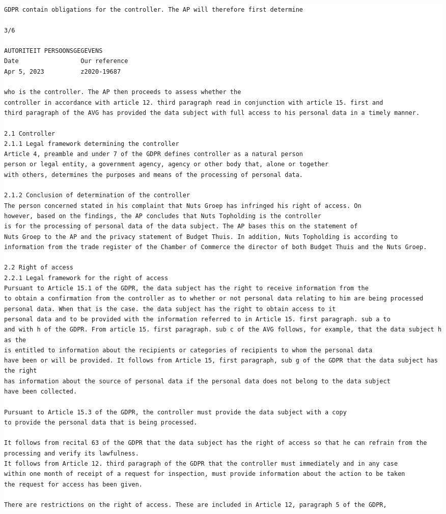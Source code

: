 ```
GDPR contain obligations for the controller. The AP will therefore first determine

3/6

AUTORITEIT PERSOONSGEGEVENS
Date                 Our reference
Apr 5, 2023          z2020-19687

who is the controller. The AP then proceeds to assess whether the
controller in accordance with article 12. third paragraph read in conjunction with article 15. first and
third paragraph of the AVG has provided the data subject with full access to his personal data in a timely manner.

2.1 Controller
2.1.1 Legal framework determining the controller
Article 4, preamble and under 7 of the GDPR defines controller as a natural person
person or legal entity, a government agency, agency or other body that, alone or together
with others, determines the purposes and means of the processing of personal data.

2.1.2 Conclusion of determination of the controller
The person concerned stated in his complaint that Nuts Groep has infringed his right of access. On
however, based on the findings, the AP concludes that Nuts Topholding is the controller
is for the processing of personal data of the data subject. The AP bases this on the statement of
Nuts Groep to the AP and the privacy statement of Budget Thuis. In addition, Nuts Topholding is according to
information from the trade register of the Chamber of Commerce the director of both Budget Thuis and the Nuts Groep.

2.2 Right of access
2.2.1 Legal framework for the right of access
Pursuant to Article 15.1 of the GDPR, the data subject has the right to receive information from the
to obtain a confirmation from the controller as to whether or not personal data relating to him are being processed
personal data. When that is the case. the data subject has the right to obtain access to it
personal data and to be provided with the information referred to in Article 15. first paragraph. sub a to
and with h of the GDPR. From article 15. first paragraph. sub c of the AVG follows, for example, that the data subject has the
is entitled to information about the recipients or categories of recipients to whom the personal data
have been or will be provided. It follows from Article 15, first paragraph, sub g of the GDPR that the data subject has the right
has information about the source of personal data if the personal data does not belong to the data subject
have been collected.

Pursuant to Article 15.3 of the GDPR, the controller must provide the data subject with a copy
to provide the personal data that is being processed.

It follows from recital 63 of the GDPR that the data subject has the right of access so that he can refrain from the
processing and verify its lawfulness.
It follows from Article 12. third paragraph of the GDPR that the controller must immediately and in any case
within one month of receipt of a request for inspection, must provide information about the action to be taken
the request for access has been given.

There are restrictions on the right of access. These are included in Article 12, paragraph 5 of the GDPR,
```